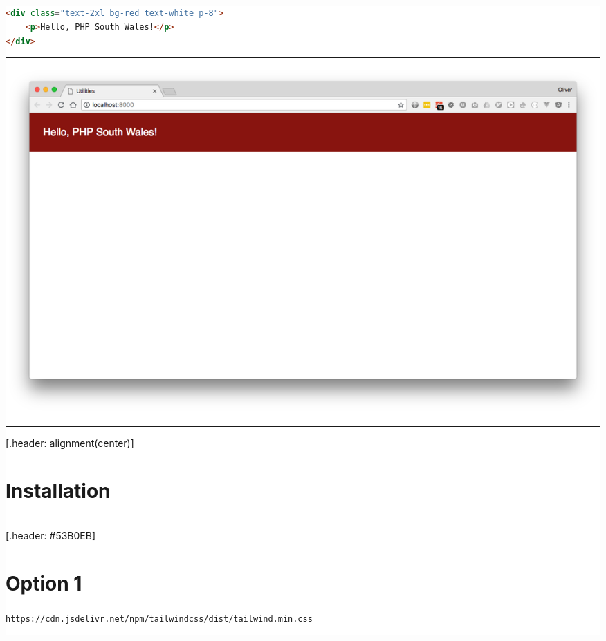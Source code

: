 
```html
<div class="text-2xl bg-red text-white p-8">
    <p>Hello, PHP South Wales!</p>
</div>
```

---

![fit](images/1.png)

---

[.header: alignment(center)]

# Installation

---

[.header: #53B0EB]

# Option 1

```
https://cdn.jsdelivr.net/npm/tailwindcss/dist/tailwind.min.css
```

---
